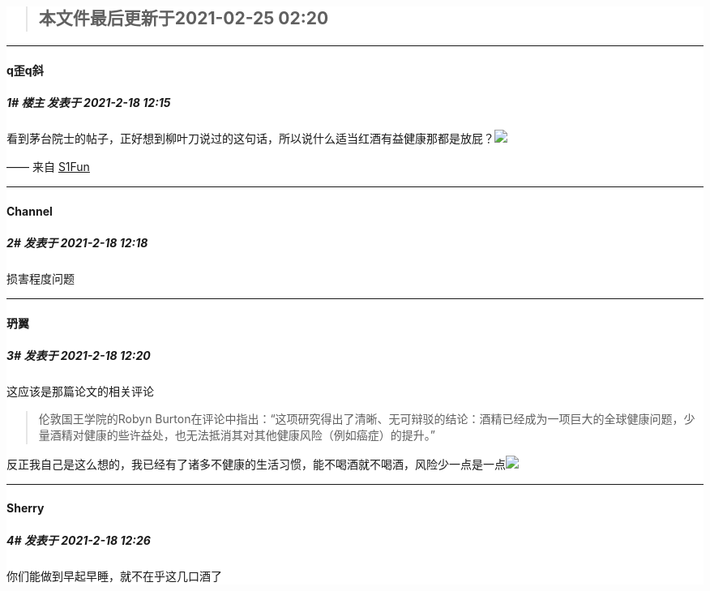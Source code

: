 > ## **本文件最后更新于2021-02-25 02:20** 



*****

####  q歪q斜  
##### 1#       楼主       发表于 2021-2-18 12:15




看到茅台院士的帖子，正好想到柳叶刀说过的这句话，所以说什么适当红酒有益健康那都是放屁？<img src="https://static.saraba1st.com/image/smiley/face2017/002.png" referrerpolicy="no-referrer">

—— 来自 [S1Fun](https://s1fun.koalcat.com)







*****

####  Channel  
##### 2#       发表于 2021-2-18 12:18




损害程度问题







*****

####  玬翼  
##### 3#       发表于 2021-2-18 12:20




这应该是那篇论文的相关评论 <blockquote>伦敦国王学院的Robyn Burton在评论中指出：“这项研究得出了清晰、无可辩驳的结论：酒精已经成为一项巨大的全球健康问题，少量酒精对健康的些许益处，也无法抵消其对其他健康风险（例如癌症）的提升。”</blockquote>

反正我自己是这么想的，我已经有了诸多不健康的生活习惯，能不喝酒就不喝酒，风险少一点是一点<img src="https://static.saraba1st.com/image/smiley/face2017/002.png" referrerpolicy="no-referrer">







*****

####  Sherry  
##### 4#       发表于 2021-2-18 12:26




你们能做到早起早睡，就不在乎这几口酒了

